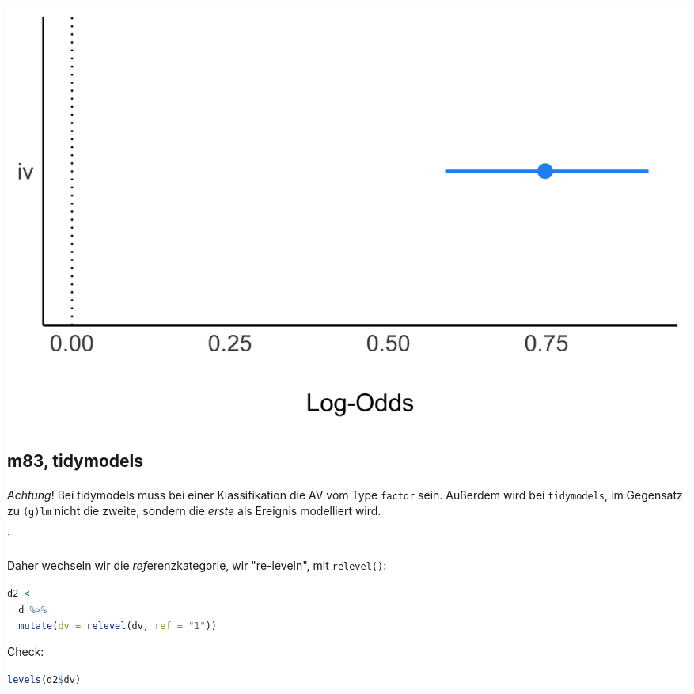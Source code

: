 <img src="chunk-img/tidymodelsunnamed-chunk-11-1.png" width="100%" style="display: block; margin: auto;" />


## m83, tidymodels


*Achtung*! Bei tidymodels muss bei einer Klassifikation die AV vom Type `factor` sein.
Außerdem wird bei `tidymodels`, im Gegensatz zu `(g)lm` nicht die zweite,
sondern die *erste* als Ereignis modelliert wird.

`


Daher wechseln wir die *ref*erenzkategorie, wir "re-leveln", mit `relevel()`:


```r
d2 <-
  d %>% 
  mutate(dv = relevel(dv, ref = "1"))
```


Check:


```r
levels(d2$dv)
```
